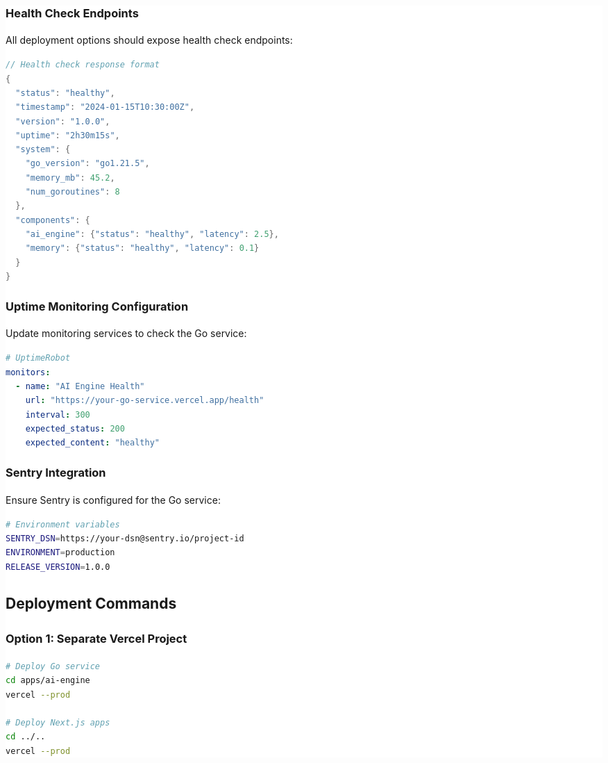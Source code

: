### Health Check Endpoints

All deployment options should expose health check endpoints:

```go
// Health check response format
{
  "status": "healthy",
  "timestamp": "2024-01-15T10:30:00Z",
  "version": "1.0.0",
  "uptime": "2h30m15s",
  "system": {
    "go_version": "go1.21.5",
    "memory_mb": 45.2,
    "num_goroutines": 8
  },
  "components": {
    "ai_engine": {"status": "healthy", "latency": 2.5},
    "memory": {"status": "healthy", "latency": 0.1}
  }
}
```

### Uptime Monitoring Configuration

Update monitoring services to check the Go service:

```yaml
# UptimeRobot
monitors:
  - name: "AI Engine Health"
    url: "https://your-go-service.vercel.app/health"
    interval: 300
    expected_status: 200
    expected_content: "healthy"
```

### Sentry Integration

Ensure Sentry is configured for the Go service:

```bash
# Environment variables
SENTRY_DSN=https://your-dsn@sentry.io/project-id
ENVIRONMENT=production
RELEASE_VERSION=1.0.0
```

## Deployment Commands

### Option 1: Separate Vercel Project

```bash
# Deploy Go service
cd apps/ai-engine
vercel --prod

# Deploy Next.js apps
cd ../..
vercel --prod
```
